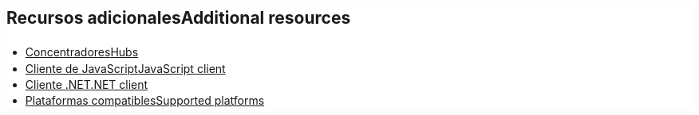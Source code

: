 ## <a name="additional-resources"></a><span data-ttu-id="1d9a7-236">Recursos adicionales</span><span class="sxs-lookup"><span data-stu-id="1d9a7-236">Additional resources</span></span>

* [<span data-ttu-id="1d9a7-237">Concentradores</span><span class="sxs-lookup"><span data-stu-id="1d9a7-237">Hubs</span></span>](xref:signalr/hubs)
* [<span data-ttu-id="1d9a7-238">Cliente de JavaScript</span><span class="sxs-lookup"><span data-stu-id="1d9a7-238">JavaScript client</span></span>](xref:signalr/javascript-client)
* [<span data-ttu-id="1d9a7-239">Cliente .NET</span><span class="sxs-lookup"><span data-stu-id="1d9a7-239">.NET client</span></span>](xref:signalr/dotnet-client)
* [<span data-ttu-id="1d9a7-240">Plataformas compatibles</span><span class="sxs-lookup"><span data-stu-id="1d9a7-240">Supported platforms</span></span>](xref:signalr/supported-platforms)
